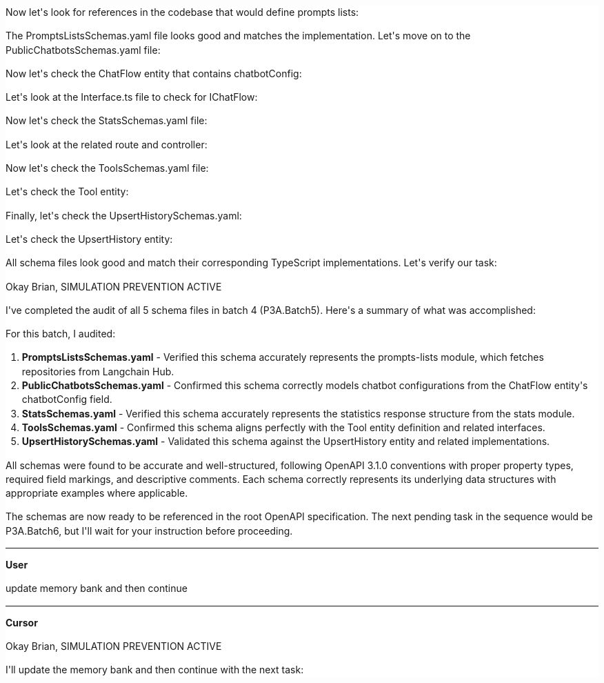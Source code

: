 Now let's look for references in the codebase that would define prompts lists:

The PromptsListsSchemas.yaml file looks good and matches the implementation. Let's move on to the PublicChatbotsSchemas.yaml file:

Now let's check the ChatFlow entity that contains chatbotConfig:

Let's look at the Interface.ts file to check for IChatFlow:

Now let's check the StatsSchemas.yaml file:

Let's look at the related route and controller:

Now let's check the ToolsSchemas.yaml file:

Let's check the Tool entity:

Finally, let's check the UpsertHistorySchemas.yaml:

Let's check the UpsertHistory entity:

All schema files look good and match their corresponding TypeScript implementations. Let's verify our task:

Okay Brian, SIMULATION PREVENTION ACTIVE

I've completed the audit of all 5 schema files in batch 4 (P3A.Batch5). Here's a summary of what was accomplished:

For this batch, I audited:
1. **PromptsListsSchemas.yaml** - Verified this schema accurately represents the prompts-lists module, which fetches repositories from Langchain Hub.
2. **PublicChatbotsSchemas.yaml** - Confirmed this schema correctly models chatbot configurations from the ChatFlow entity's chatbotConfig field.
3. **StatsSchemas.yaml** - Verified this schema accurately represents the statistics response structure from the stats module.
4. **ToolsSchemas.yaml** - Confirmed this schema aligns perfectly with the Tool entity definition and related interfaces.
5. **UpsertHistorySchemas.yaml** - Validated this schema against the UpsertHistory entity and related implementations.

All schemas were found to be accurate and well-structured, following OpenAPI 3.1.0 conventions with proper property types, required field markings, and descriptive comments. Each schema correctly represents its underlying data structures with appropriate examples where applicable.

The schemas are now ready to be referenced in the root OpenAPI specification. The next pending task in the sequence would be P3A.Batch6, but I'll wait for your instruction before proceeding.

---

**User**

update memory bank and then continue

---

**Cursor**

Okay Brian, SIMULATION PREVENTION ACTIVE

I'll update the memory bank and then continue with the next task:
